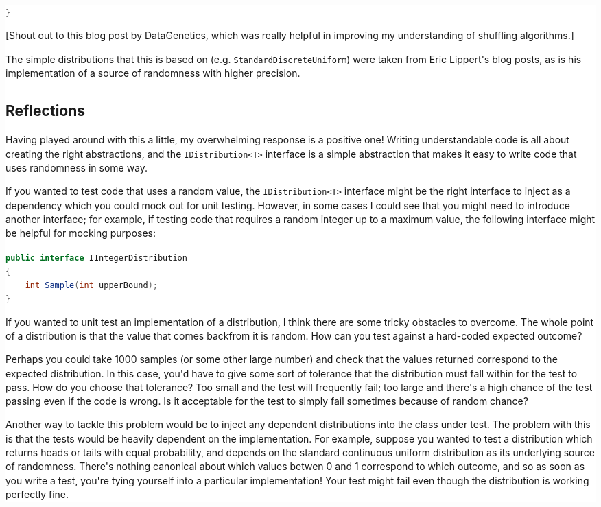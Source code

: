 ```cs
}
```

[Shout out to [this blog post by
DataGenetics](http://datagenetics.com/blog/november42014/index.html), which was
really helpful in improving my understanding of shuffling algorithms.]

The simple distributions that this is based on (e.g. `StandardDiscreteUniform`)
were taken from Eric Lippert's blog posts, as is his implementation of a source
of randomness with higher precision.

## Reflections

Having played around with this a little, my overwhelming response is a positive
one! Writing understandable code is all about creating the right abstractions,
and the `IDistribution<T>` interface is a simple abstraction that makes it easy
to write code that uses randomness in some way.

If you wanted to test code that uses a random value, the `IDistribution<T>`
interface might be the right interface to inject as a dependency which you could
mock out for unit testing. However, in some cases I could see that you might
need to introduce another interface; for example, if testing code that requires
a random integer up to a maximum value, the following interface might be helpful
for mocking purposes:

```cs
public interface IIntegerDistribution
{
    int Sample(int upperBound);
}
```

If you wanted to unit test an implementation of a distribution, I think there
are some tricky obstacles to overcome. The whole point of a distribution is that
the value that comes backfrom it is random. How can you test against a
hard-coded expected outcome?

Perhaps you could take 1000 samples (or some other large number) and check that
the values returned correspond to the expected distribution. In this case, you'd
have to give some sort of tolerance that the distribution must fall within for
the test to pass. How do you choose that tolerance? Too small and the test will
frequently fail; too large and there's a high chance of the test passing even if
the code is wrong. Is it acceptable for the test to simply fail sometimes
because of random chance?

Another way to tackle this problem would be to inject any dependent
distributions into the class under test. The problem with this is that the tests
would be heavily dependent on the implementation. For example, suppose you
wanted to test a distribution which returns heads or tails with equal
probability, and depends on the standard continuous uniform distribution as its
underlying source of randomness. There's nothing canonical about which values
betwen 0 and 1 correspond to which outcome, and so as soon as you write a test,
you're tying yourself into a particular implementation! Your test might fail
even though the distribution is working perfectly fine.
